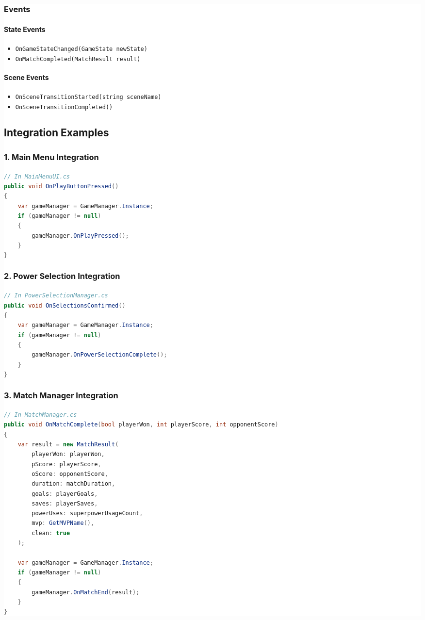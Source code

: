 ### Events

#### State Events
- `OnGameStateChanged(GameState newState)`
- `OnMatchCompleted(MatchResult result)`

#### Scene Events
- `OnSceneTransitionStarted(string sceneName)`
- `OnSceneTransitionCompleted()`

## Integration Examples

### 1. Main Menu Integration
```csharp
// In MainMenuUI.cs
public void OnPlayButtonPressed()
{
    var gameManager = GameManager.Instance;
    if (gameManager != null)
    {
        gameManager.OnPlayPressed();
    }
}
```

### 2. Power Selection Integration
```csharp
// In PowerSelectionManager.cs
public void OnSelectionsConfirmed()
{
    var gameManager = GameManager.Instance;
    if (gameManager != null)
    {
        gameManager.OnPowerSelectionComplete();
    }
}
```

### 3. Match Manager Integration
```csharp
// In MatchManager.cs
public void OnMatchComplete(bool playerWon, int playerScore, int opponentScore)
{
    var result = new MatchResult(
        playerWon: playerWon,
        pScore: playerScore,
        oScore: opponentScore,
        duration: matchDuration,
        goals: playerGoals,
        saves: playerSaves,
        powerUses: superpowerUsageCount,
        mvp: GetMVPName(),
        clean: true
    );
    
    var gameManager = GameManager.Instance;
    if (gameManager != null)
    {
        gameManager.OnMatchEnd(result);
    }
}
```
